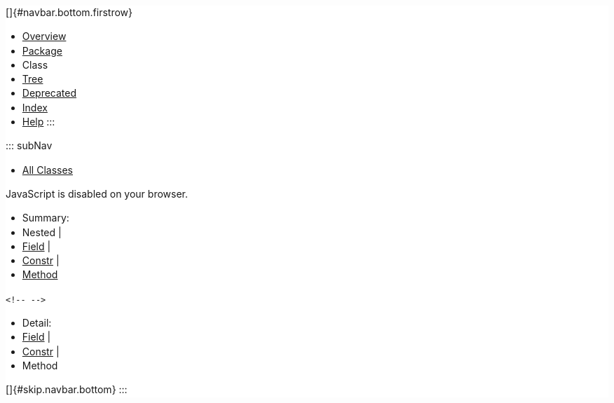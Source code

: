 []{#navbar.bottom.firstrow}

-   [Overview](../../../../index.html)
-   [Package](package-summary.html)
-   Class
-   [Tree](package-tree.html)
-   [Deprecated](../../../../deprecated-list.html)
-   [Index](../../../../index-all.html)
-   [Help](../../../../help-doc.html)
:::

::: subNav
-   [All Classes](../../../../allclasses.html)

<div>

<div>

JavaScript is disabled on your browser.

</div>

</div>

<div>

-   Summary: 
-   Nested \| 
-   [Field](#field.summary) \| 
-   [Constr](#constructor.summary) \| 
-   [Method](#method.summary)

```{=html}
<!-- -->
```
-   Detail: 
-   [Field](#field.detail) \| 
-   [Constr](#constructor.detail) \| 
-   Method

</div>

[]{#skip.navbar.bottom}
:::

